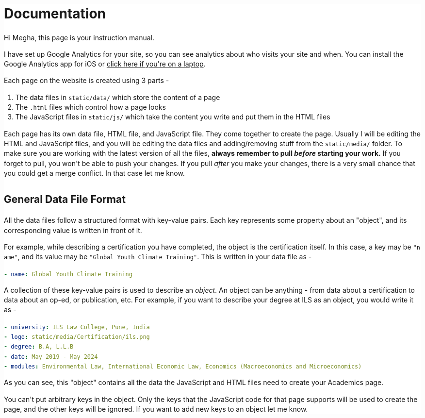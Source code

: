 # Documentation
Hi Megha, this page is your instruction manual.

I have set up Google Analytics for your site, so you can see analytics about who visits your site and when. You can install the Google Analytics app for iOS or [click here if you're on a laptop](https://accounts.google.com/signin/v2/identifier?service=analytics&passive=1209600&continue=https%3A%2F%2Fanalytics.google.com%2Fanalytics%2Fweb%2F%23&followup=https%3A%2F%2Fanalytics.google.com%2Fanalytics%2Fweb%2F&flowName=GlifWebSignIn&flowEntry=ServiceLogin).

Each page on the website is created using 3 parts -
1. The data files in `static/data/` which store the content of a page
2. The `.html` files which control how a page looks
3. The JavaScript files in `static/js/` which take the content you write and put them in the HTML files

Each page has its own data file, HTML file, and JavaScript file. They come together to create the page. Usually I will be editing the HTML and JavaScript files, and you will be editing the data files and adding/removing stuff from the `static/media/` folder. To make sure you are working with the latest version of all the files, **always remember to pull _before_ starting your work.** If you forget to pull, you won't be able to push your changes. If you pull _after_ you make your changes, there is a very small chance that you could get a merge conflict. In that case let me know.

## General Data File Format
All the data files follow a structured format with key-value pairs. Each key represents some property about an "object", and its corresponding value is written in front of it. 

For example, while describing a certification you have completed, the object is the certification itself. In this case, a key may be `"name"`, and its value may be `"Global Youth Climate Training"`. This is written in your data file as -

```yaml
- name: Global Youth Climate Training
```

A collection of these key-value pairs is used to describe an _object_. An object can be anything - from data about a certification to data about an op-ed, or publication, etc. For example, if you want to describe your degree at ILS as an object, you would write it as -

```yaml
- university: ILS Law College, Pune, India
- logo: static/media/Certification/ils.png
- degree: B.A, L.L.B
- date: May 2019 - May 2024
- modules: Environmental Law, International Economic Law, Economics (Macroeconomics and Microeconomics)
```

As you can see, this "object" contains all the data the JavaScript and HTML files need to create your Academics page. 

You can't put arbitrary keys in the object. Only the keys that the JavaScript code for that page supports will be used to create the page, and the other keys will be ignored. If you want to add new keys to an object let me know. 
